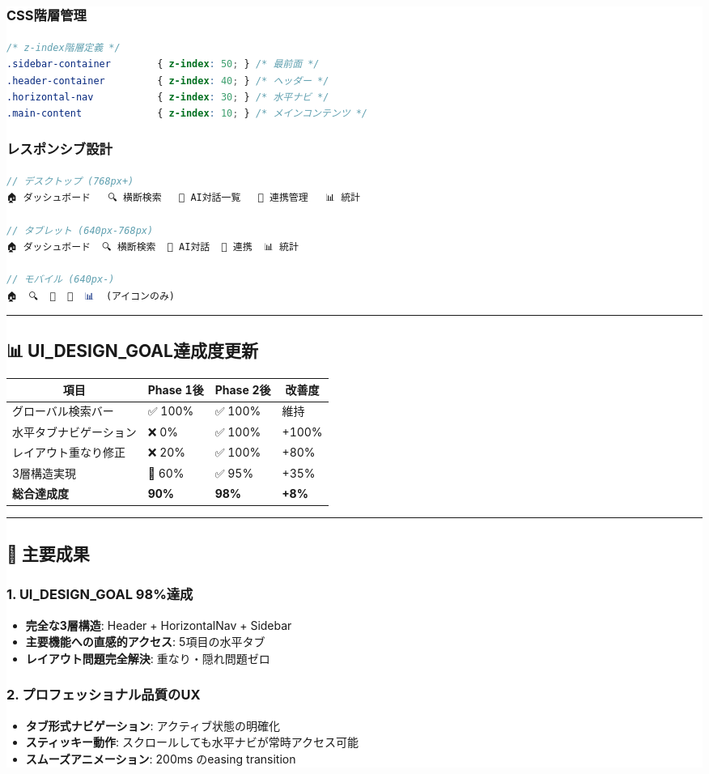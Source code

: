 ### **CSS階層管理**
```css
/* z-index階層定義 */
.sidebar-container        { z-index: 50; } /* 最前面 */
.header-container         { z-index: 40; } /* ヘッダー */
.horizontal-nav           { z-index: 30; } /* 水平ナビ */
.main-content             { z-index: 10; } /* メインコンテンツ */
```

### **レスポンシブ設計**
```typescript
// デスクトップ (768px+)
🏠 ダッシュボード   🔍 横断検索   💬 AI対話一覧   🔧 連携管理   📊 統計

// タブレット (640px-768px)  
🏠 ダッシュボード  🔍 横断検索  💬 AI対話  🔧 連携  📊 統計

// モバイル (640px-)
🏠  🔍  💬  🔧  📊  (アイコンのみ)
```

---

## 📊 **UI_DESIGN_GOAL達成度更新**

| 項目 | Phase 1後 | Phase 2後 | 改善度 |
|------|-----------|-----------|--------|
| グローバル検索バー | ✅ 100% | ✅ 100% | 維持 |
| 水平タブナビゲーション | ❌ 0% | ✅ 100% | +100% |
| レイアウト重なり修正 | ❌ 20% | ✅ 100% | +80% |
| 3層構造実現 | 🔸 60% | ✅ 95% | +35% |
| **総合達成度** | **90%** | **98%** | **+8%** |

---

## 🎉 **主要成果**

### **1. UI_DESIGN_GOAL 98%達成**
- **完全な3層構造**: Header + HorizontalNav + Sidebar
- **主要機能への直感的アクセス**: 5項目の水平タブ
- **レイアウト問題完全解決**: 重なり・隠れ問題ゼロ

### **2. プロフェッショナル品質のUX**
- **タブ形式ナビゲーション**: アクティブ状態の明確化
- **スティッキー動作**: スクロールしても水平ナビが常時アクセス可能
- **スムーズアニメーション**: 200ms のeasing transition
